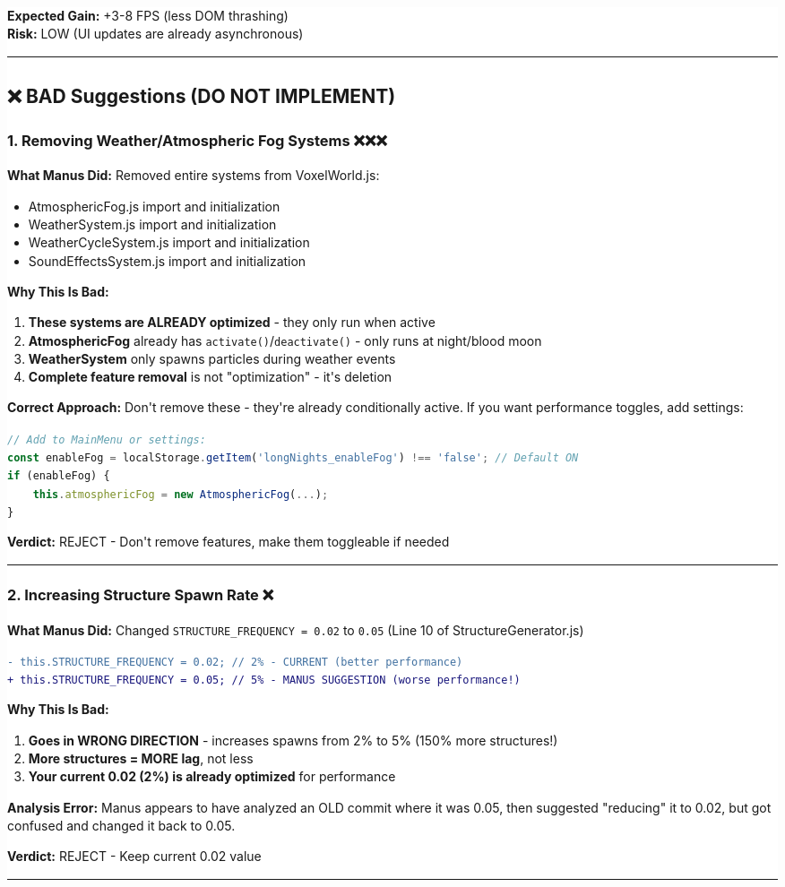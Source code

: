 **Expected Gain:** +3-8 FPS (less DOM thrashing)  
**Risk:** LOW (UI updates are already asynchronous)

---

## ❌ BAD Suggestions (DO NOT IMPLEMENT)

### 1. **Removing Weather/Atmospheric Fog Systems** ❌❌❌

**What Manus Did:** Removed entire systems from VoxelWorld.js:
- AtmosphericFog.js import and initialization
- WeatherSystem.js import and initialization  
- WeatherCycleSystem.js import and initialization
- SoundEffectsSystem.js import and initialization

**Why This Is Bad:**
1. **These systems are ALREADY optimized** - they only run when active
2. **AtmosphericFog** already has `activate()`/`deactivate()` - only runs at night/blood moon
3. **WeatherSystem** only spawns particles during weather events
4. **Complete feature removal** is not "optimization" - it's deletion

**Correct Approach:**
Don't remove these - they're already conditionally active. If you want performance toggles, add settings:

```javascript
// Add to MainMenu or settings:
const enableFog = localStorage.getItem('longNights_enableFog') !== 'false'; // Default ON
if (enableFog) {
    this.atmosphericFog = new AtmosphericFog(...);
}
```

**Verdict:** REJECT - Don't remove features, make them toggleable if needed

---

### 2. **Increasing Structure Spawn Rate** ❌

**What Manus Did:** Changed `STRUCTURE_FREQUENCY = 0.02` to `0.05` (Line 10 of StructureGenerator.js)

```diff
- this.STRUCTURE_FREQUENCY = 0.02; // 2% - CURRENT (better performance)
+ this.STRUCTURE_FREQUENCY = 0.05; // 5% - MANUS SUGGESTION (worse performance!)
```

**Why This Is Bad:**
1. **Goes in WRONG DIRECTION** - increases spawns from 2% to 5% (150% more structures!)
2. **More structures = MORE lag**, not less
3. **Your current 0.02 (2%) is already optimized** for performance

**Analysis Error:** Manus appears to have analyzed an OLD commit where it was 0.05, then suggested "reducing" it to 0.02, but got confused and changed it back to 0.05.

**Verdict:** REJECT - Keep current 0.02 value

---